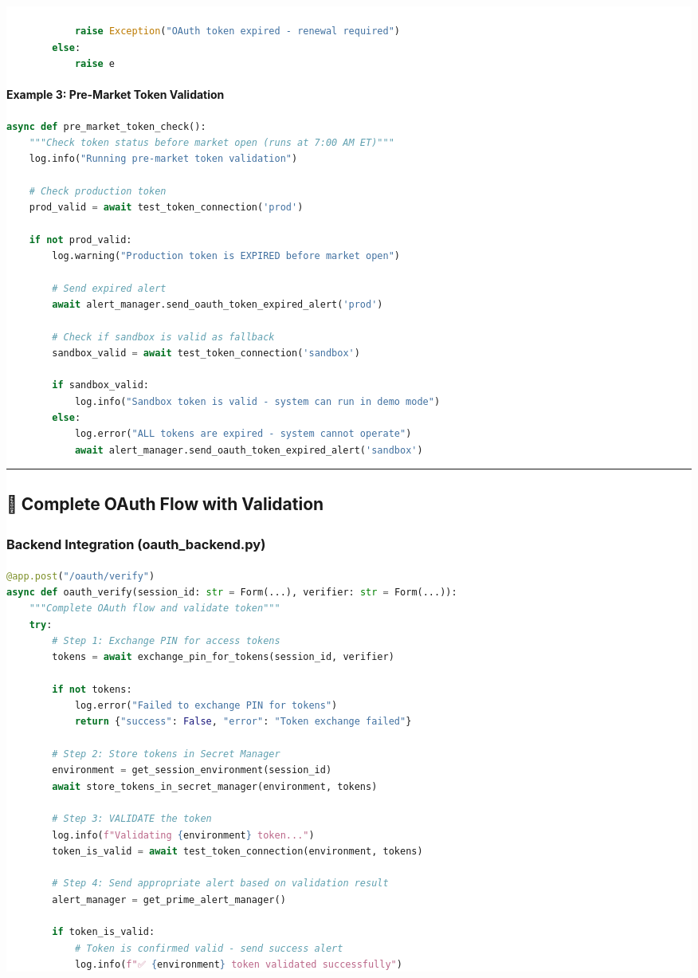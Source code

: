 ```python
            
            raise Exception("OAuth token expired - renewal required")
        else:
            raise e
```

#### **Example 3: Pre-Market Token Validation**

```python
async def pre_market_token_check():
    """Check token status before market open (runs at 7:00 AM ET)"""
    log.info("Running pre-market token validation")
    
    # Check production token
    prod_valid = await test_token_connection('prod')
    
    if not prod_valid:
        log.warning("Production token is EXPIRED before market open")
        
        # Send expired alert
        await alert_manager.send_oauth_token_expired_alert('prod')
        
        # Check if sandbox is valid as fallback
        sandbox_valid = await test_token_connection('sandbox')
        
        if sandbox_valid:
            log.info("Sandbox token is valid - system can run in demo mode")
        else:
            log.error("ALL tokens are expired - system cannot operate")
            await alert_manager.send_oauth_token_expired_alert('sandbox')
```

---

## 🔄 Complete OAuth Flow with Validation

### **Backend Integration (oauth_backend.py)**

```python
@app.post("/oauth/verify")
async def oauth_verify(session_id: str = Form(...), verifier: str = Form(...)):
    """Complete OAuth flow and validate token"""
    try:
        # Step 1: Exchange PIN for access tokens
        tokens = await exchange_pin_for_tokens(session_id, verifier)
        
        if not tokens:
            log.error("Failed to exchange PIN for tokens")
            return {"success": False, "error": "Token exchange failed"}
        
        # Step 2: Store tokens in Secret Manager
        environment = get_session_environment(session_id)
        await store_tokens_in_secret_manager(environment, tokens)
        
        # Step 3: VALIDATE the token
        log.info(f"Validating {environment} token...")
        token_is_valid = await test_token_connection(environment, tokens)
        
        # Step 4: Send appropriate alert based on validation result
        alert_manager = get_prime_alert_manager()
        
        if token_is_valid:
            # Token is confirmed valid - send success alert
            log.info(f"✅ {environment} token validated successfully")
```